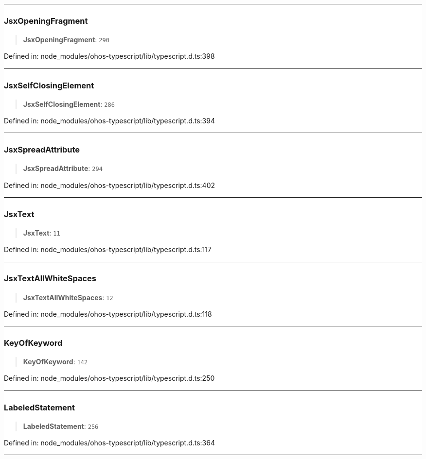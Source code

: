 ***

### JsxOpeningFragment

> **JsxOpeningFragment**: `290`

Defined in: node\_modules/ohos-typescript/lib/typescript.d.ts:398

***

### JsxSelfClosingElement

> **JsxSelfClosingElement**: `286`

Defined in: node\_modules/ohos-typescript/lib/typescript.d.ts:394

***

### JsxSpreadAttribute

> **JsxSpreadAttribute**: `294`

Defined in: node\_modules/ohos-typescript/lib/typescript.d.ts:402

***

### JsxText

> **JsxText**: `11`

Defined in: node\_modules/ohos-typescript/lib/typescript.d.ts:117

***

### JsxTextAllWhiteSpaces

> **JsxTextAllWhiteSpaces**: `12`

Defined in: node\_modules/ohos-typescript/lib/typescript.d.ts:118

***

### KeyOfKeyword

> **KeyOfKeyword**: `142`

Defined in: node\_modules/ohos-typescript/lib/typescript.d.ts:250

***

### LabeledStatement

> **LabeledStatement**: `256`

Defined in: node\_modules/ohos-typescript/lib/typescript.d.ts:364

***
